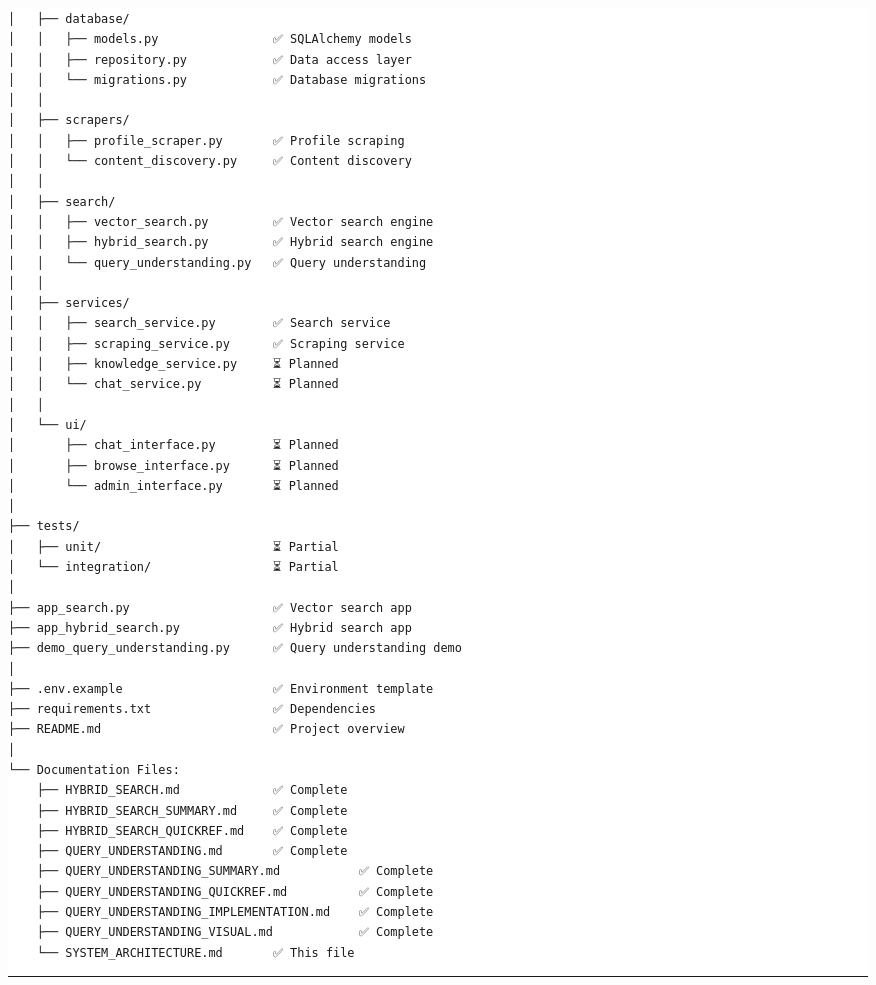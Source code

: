 ```
│   ├── database/
│   │   ├── models.py                ✅ SQLAlchemy models
│   │   ├── repository.py            ✅ Data access layer
│   │   └── migrations.py            ✅ Database migrations
│   │
│   ├── scrapers/
│   │   ├── profile_scraper.py       ✅ Profile scraping
│   │   └── content_discovery.py     ✅ Content discovery
│   │
│   ├── search/
│   │   ├── vector_search.py         ✅ Vector search engine
│   │   ├── hybrid_search.py         ✅ Hybrid search engine
│   │   └── query_understanding.py   ✅ Query understanding
│   │
│   ├── services/
│   │   ├── search_service.py        ✅ Search service
│   │   ├── scraping_service.py      ✅ Scraping service
│   │   ├── knowledge_service.py     ⏳ Planned
│   │   └── chat_service.py          ⏳ Planned
│   │
│   └── ui/
│       ├── chat_interface.py        ⏳ Planned
│       ├── browse_interface.py      ⏳ Planned
│       └── admin_interface.py       ⏳ Planned
│
├── tests/
│   ├── unit/                        ⏳ Partial
│   └── integration/                 ⏳ Partial
│
├── app_search.py                    ✅ Vector search app
├── app_hybrid_search.py             ✅ Hybrid search app
├── demo_query_understanding.py      ✅ Query understanding demo
│
├── .env.example                     ✅ Environment template
├── requirements.txt                 ✅ Dependencies
├── README.md                        ✅ Project overview
│
└── Documentation Files:
    ├── HYBRID_SEARCH.md             ✅ Complete
    ├── HYBRID_SEARCH_SUMMARY.md     ✅ Complete
    ├── HYBRID_SEARCH_QUICKREF.md    ✅ Complete
    ├── QUERY_UNDERSTANDING.md       ✅ Complete
    ├── QUERY_UNDERSTANDING_SUMMARY.md           ✅ Complete
    ├── QUERY_UNDERSTANDING_QUICKREF.md          ✅ Complete
    ├── QUERY_UNDERSTANDING_IMPLEMENTATION.md    ✅ Complete
    ├── QUERY_UNDERSTANDING_VISUAL.md            ✅ Complete
    └── SYSTEM_ARCHITECTURE.md       ✅ This file
```

---
